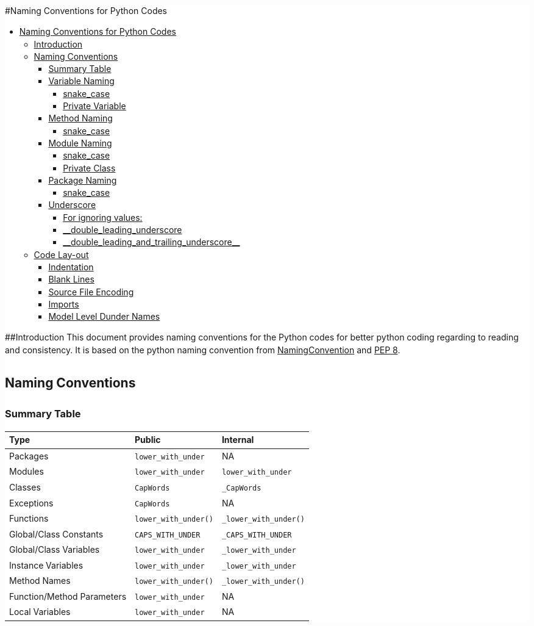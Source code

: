 #Naming Conventions for Python Codes





- [Naming Conventions for Python Codes](#naming-conventions-for-python-codes)
  - [Introduction](#introduction)
  - [Naming Conventions](#naming-conventions)
    - [Summary Table](#summary-table)
    - [Variable Naming](#variable-naming)
      - [snake_case](#snake_case)
      - [Private Variable](#private-variable)
    - [Method Naming](#method-naming)
      - [snake_case](#snake_case-1)
    - [Module Naming](#module-naming)
      - [snake_case](#snake_case-2)
      - [Private Class](#private-class)
    - [Package Naming](#package-naming)
      - [snake_case](#snake_case-3)
    - [Underscore](#underscore)
      - [For ignoring values:](#for-ignoring-values)
      - [\__double_leading_underscore](#__double_leading_underscore)
      - [\__double_leading_and_trailing_underscore\_\_](#__double_leading_and_trailing_underscore__)
  - [Code Lay-out](#code-lay-out)
    - [Indentation](#indentation)
    - [Blank Lines](#blank-lines)
    - [Source File Encoding](#source-file-encoding)
    - [Imports](#imports)
    - [Model Level Dunder Names](#model-level-dunder-names)




##Introduction
This document provides naming conventions for the Python codes for better python coding regarding to reading and consistency. It is based on the python naming convention from [NamingConvention](https://namingconvention.org/python/) and [PEP 8](https://www.python.org/dev/peps/pep-0008/).

## Naming Conventions
### Summary Table
| **Type**     | **Public**     | **Internal**     |
| :------------- | :------------- |:------------- |
| Packages       | `lower_with_under` |  NA    |
| Modules       | `lower_with_under`|    `lower_with_under`  |
| Classes       | `CapWords`|    `_CapWords`  |
| Exceptions       | `CapWords`|    NA  |
| Functions       | `lower_with_under()`|    `_lower_with_under()`  |
| Global/Class Constants | `CAPS_WITH_UNDER`| `_CAPS_WITH_UNDER`|
| Global/Class Variables | `lower_with_under`|    `_lower_with_under`  |
| Instance Variables | `lower_with_under`|    `_lower_with_under`  |
| Method Names | `lower_with_under()`|    `_lower_with_under()`  |
| Function/Method Parameters | `lower_with_under`|NA  |
| Local Variables | `lower_with_under`|    NA  |
